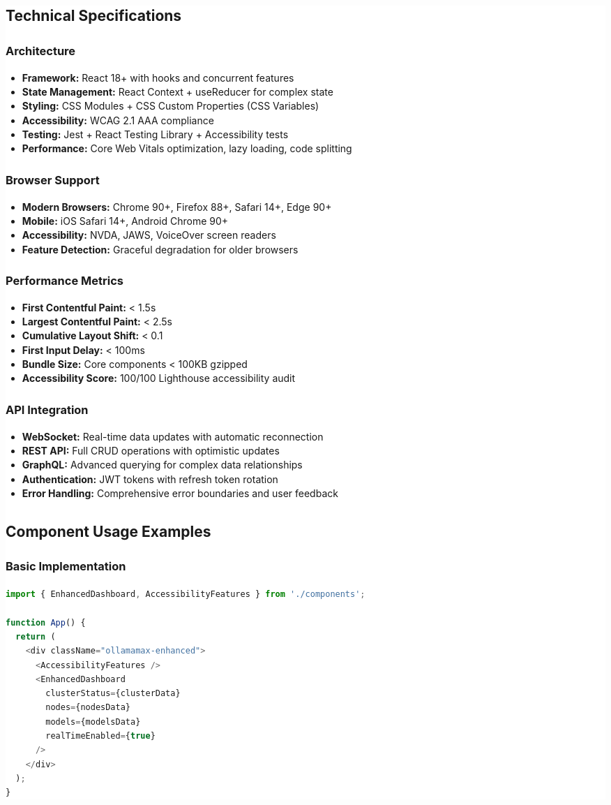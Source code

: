 ## Technical Specifications

### Architecture
- **Framework:** React 18+ with hooks and concurrent features
- **State Management:** React Context + useReducer for complex state
- **Styling:** CSS Modules + CSS Custom Properties (CSS Variables)
- **Accessibility:** WCAG 2.1 AAA compliance
- **Testing:** Jest + React Testing Library + Accessibility tests
- **Performance:** Core Web Vitals optimization, lazy loading, code splitting

### Browser Support
- **Modern Browsers:** Chrome 90+, Firefox 88+, Safari 14+, Edge 90+
- **Mobile:** iOS Safari 14+, Android Chrome 90+
- **Accessibility:** NVDA, JAWS, VoiceOver screen readers
- **Feature Detection:** Graceful degradation for older browsers

### Performance Metrics
- **First Contentful Paint:** < 1.5s
- **Largest Contentful Paint:** < 2.5s
- **Cumulative Layout Shift:** < 0.1
- **First Input Delay:** < 100ms
- **Bundle Size:** Core components < 100KB gzipped
- **Accessibility Score:** 100/100 Lighthouse accessibility audit

### API Integration
- **WebSocket:** Real-time data updates with automatic reconnection
- **REST API:** Full CRUD operations with optimistic updates
- **GraphQL:** Advanced querying for complex data relationships
- **Authentication:** JWT tokens with refresh token rotation
- **Error Handling:** Comprehensive error boundaries and user feedback

## Component Usage Examples

### Basic Implementation
```javascript
import { EnhancedDashboard, AccessibilityFeatures } from './components';

function App() {
  return (
    <div className="ollamamax-enhanced">
      <AccessibilityFeatures />
      <EnhancedDashboard
        clusterStatus={clusterData}
        nodes={nodesData}
        models={modelsData}
        realTimeEnabled={true}
      />
    </div>
  );
}
```
